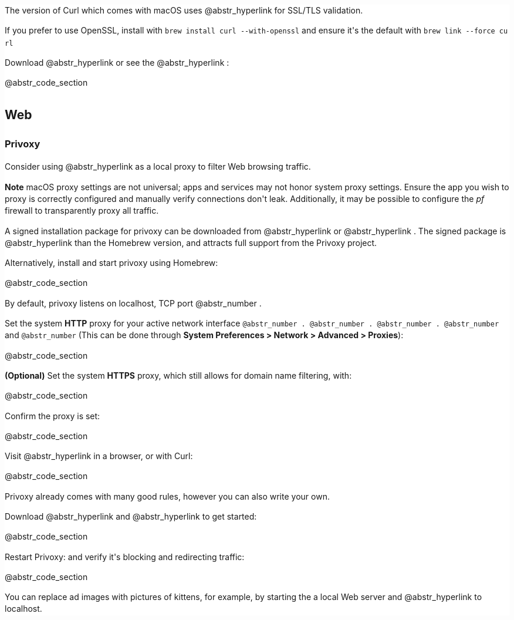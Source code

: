 The version of Curl which comes with macOS uses @abstr_hyperlink for SSL/TLS validation.

If you prefer to use OpenSSL, install with `brew install curl --with-openssl` and ensure it's the default with `brew link --force curl`

Download @abstr_hyperlink or see the @abstr_hyperlink :

@abstr_code_section 

## Web

### Privoxy

Consider using @abstr_hyperlink as a local proxy to filter Web browsing traffic.

**Note** macOS proxy settings are not universal; apps and services may not honor system proxy settings. Ensure the app you wish to proxy is correctly configured and manually verify connections don't leak. Additionally, it may be possible to configure the _pf_ firewall to transparently proxy all traffic.

A signed installation package for privoxy can be downloaded from @abstr_hyperlink or @abstr_hyperlink . The signed package is @abstr_hyperlink than the Homebrew version, and attracts full support from the Privoxy project.

Alternatively, install and start privoxy using Homebrew:

@abstr_code_section 

By default, privoxy listens on localhost, TCP port @abstr_number .

Set the system **HTTP** proxy for your active network interface `@abstr_number . @abstr_number . @abstr_number . @abstr_number` and `@abstr_number` (This can be done through **System Preferences > Network > Advanced > Proxies**):

@abstr_code_section 

**(Optional)** Set the system **HTTPS** proxy, which still allows for domain name filtering, with:

@abstr_code_section 

Confirm the proxy is set:

@abstr_code_section 

Visit @abstr_hyperlink in a browser, or with Curl:

@abstr_code_section 

Privoxy already comes with many good rules, however you can also write your own.

Download @abstr_hyperlink and @abstr_hyperlink to get started:

@abstr_code_section 

Restart Privoxy: and verify it's blocking and redirecting traffic:

@abstr_code_section 

You can replace ad images with pictures of kittens, for example, by starting the a local Web server and @abstr_hyperlink to localhost.
